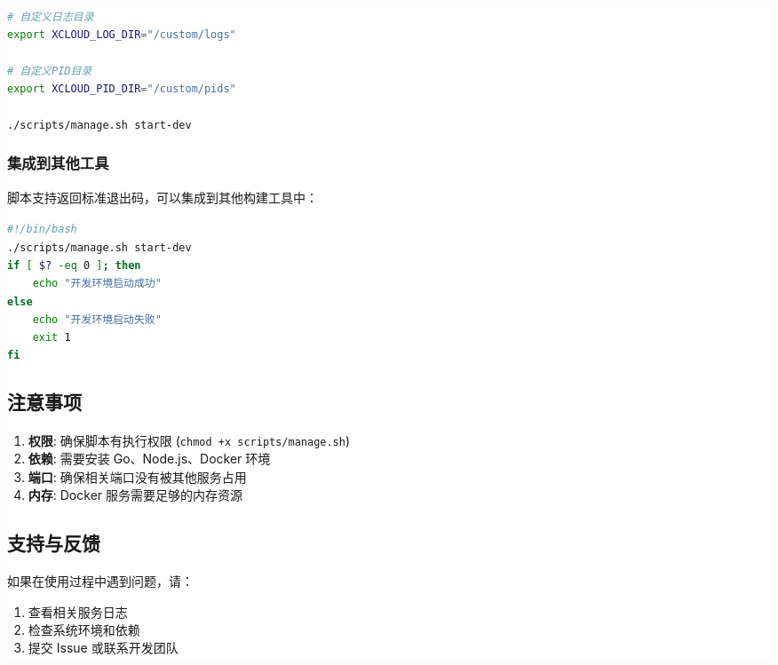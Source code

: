 ```bash
# 自定义日志目录
export XCLOUD_LOG_DIR="/custom/logs"

# 自定义PID目录  
export XCLOUD_PID_DIR="/custom/pids"

./scripts/manage.sh start-dev
```

### 集成到其他工具

脚本支持返回标准退出码，可以集成到其他构建工具中：

```bash
#!/bin/bash
./scripts/manage.sh start-dev
if [ $? -eq 0 ]; then
    echo "开发环境启动成功"
else
    echo "开发环境启动失败"
    exit 1
fi
```

## 注意事项

1. **权限**: 确保脚本有执行权限 (`chmod +x scripts/manage.sh`)
2. **依赖**: 需要安装 Go、Node.js、Docker 环境
3. **端口**: 确保相关端口没有被其他服务占用
4. **内存**: Docker 服务需要足够的内存资源

## 支持与反馈

如果在使用过程中遇到问题，请：
1. 查看相关服务日志
2. 检查系统环境和依赖
3. 提交 Issue 或联系开发团队